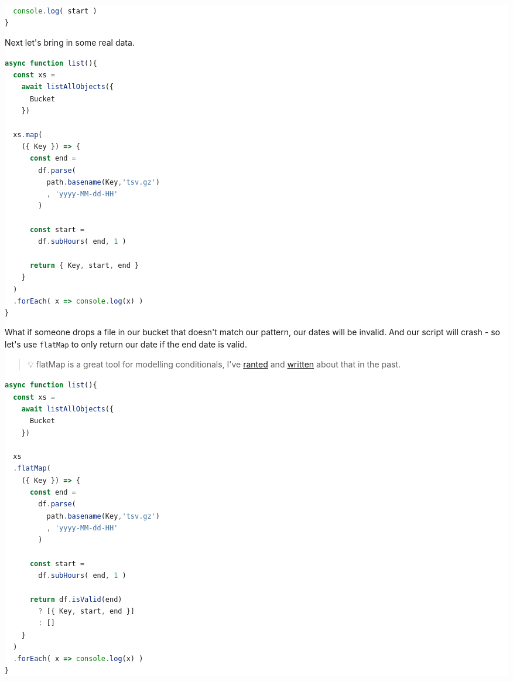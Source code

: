 ```js
  console.log( start )
}
```

Next let's bring in some real data.

```js
async function list(){
  const xs = 
    await listAllObjects({ 
      Bucket 
    })

  xs.map(
    ({ Key }) => {
      const end = 
        df.parse( 
          path.basename(Key,'tsv.gz')
          , 'yyyy-MM-dd-HH' 
        )
  
      const start = 
        df.subHours( end, 1 )

      return { Key, start, end }
    }
  )
  .forEach( x => console.log(x) ) 
}
```

What if someone drops a file in our bucket that doesn't match our pattern, our dates will be invalid.  And our script will crash - so let's use `flatMap` to only return our date if the end date is valid.

> 💡 flatMap is a great tool for modelling conditionals, I've [ranted](https://twitter.com/jmsfbs/status/1195892933557309440) and [written](https://james-forbes.com/#!/posts/versatility-of-array-methods) about that in the past.

```js
async function list(){
  const xs = 
    await listAllObjects({ 
      Bucket 
    })

  xs
  .flatMap(
    ({ Key }) => {
      const end = 
        df.parse( 
          path.basename(Key,'tsv.gz')
          , 'yyyy-MM-dd-HH' 
        )
  
      const start = 
        df.subHours( end, 1 )

      return df.isValid(end) 
        ? [{ Key, start, end }]
        : []
    }
  )
  .forEach( x => console.log(x) ) 
}
```
